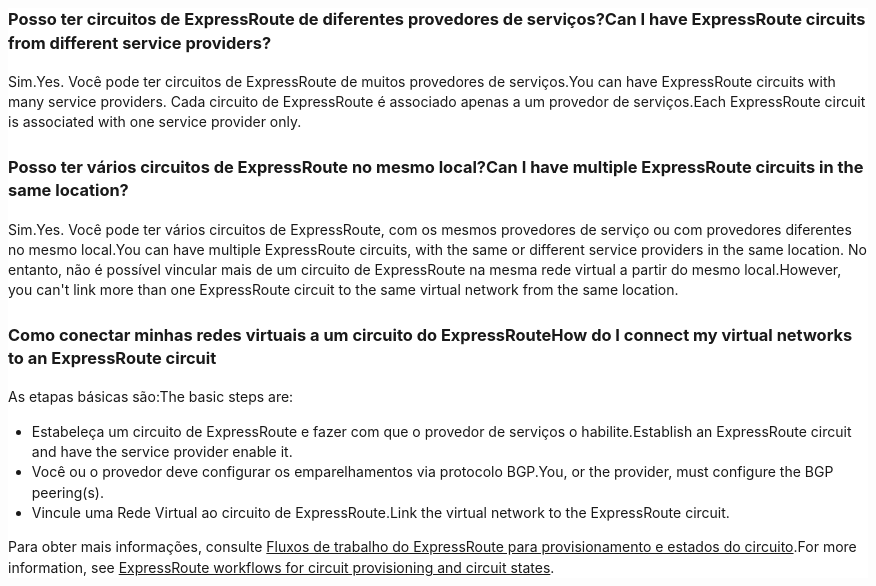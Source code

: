 ### <a name="can-i-have-expressroute-circuits-from-different-service-providers"></a><span data-ttu-id="822c4-186">Posso ter circuitos de ExpressRoute de diferentes provedores de serviços?</span><span class="sxs-lookup"><span data-stu-id="822c4-186">Can I have ExpressRoute circuits from different service providers?</span></span>

<span data-ttu-id="822c4-187">Sim.</span><span class="sxs-lookup"><span data-stu-id="822c4-187">Yes.</span></span> <span data-ttu-id="822c4-188">Você pode ter circuitos de ExpressRoute de muitos provedores de serviços.</span><span class="sxs-lookup"><span data-stu-id="822c4-188">You can have ExpressRoute circuits with many service providers.</span></span> <span data-ttu-id="822c4-189">Cada circuito de ExpressRoute é associado apenas a um provedor de serviços.</span><span class="sxs-lookup"><span data-stu-id="822c4-189">Each ExpressRoute circuit is associated with one service provider only.</span></span> 

### <a name="can-i-have-multiple-expressroute-circuits-in-the-same-location"></a><span data-ttu-id="822c4-190">Posso ter vários circuitos de ExpressRoute no mesmo local?</span><span class="sxs-lookup"><span data-stu-id="822c4-190">Can I have multiple ExpressRoute circuits in the same location?</span></span>

<span data-ttu-id="822c4-191">Sim.</span><span class="sxs-lookup"><span data-stu-id="822c4-191">Yes.</span></span> <span data-ttu-id="822c4-192">Você pode ter vários circuitos de ExpressRoute, com os mesmos provedores de serviço ou com provedores diferentes no mesmo local.</span><span class="sxs-lookup"><span data-stu-id="822c4-192">You can have multiple ExpressRoute circuits, with the same or different service providers in the same location.</span></span> <span data-ttu-id="822c4-193">No entanto, não é possível vincular mais de um circuito de ExpressRoute na mesma rede virtual a partir do mesmo local.</span><span class="sxs-lookup"><span data-stu-id="822c4-193">However, you can't link more than one ExpressRoute circuit to the same virtual network from the same location.</span></span>

### <a name="how-do-i-connect-my-virtual-networks-to-an-expressroute-circuit"></a><span data-ttu-id="822c4-194">Como conectar minhas redes virtuais a um circuito do ExpressRoute</span><span class="sxs-lookup"><span data-stu-id="822c4-194">How do I connect my virtual networks to an ExpressRoute circuit</span></span>

<span data-ttu-id="822c4-195">As etapas básicas são:</span><span class="sxs-lookup"><span data-stu-id="822c4-195">The basic steps are:</span></span>

* <span data-ttu-id="822c4-196">Estabeleça um circuito de ExpressRoute e fazer com que o provedor de serviços o habilite.</span><span class="sxs-lookup"><span data-stu-id="822c4-196">Establish an ExpressRoute circuit and have the service provider enable it.</span></span>
* <span data-ttu-id="822c4-197">Você ou o provedor deve configurar os emparelhamentos via protocolo BGP.</span><span class="sxs-lookup"><span data-stu-id="822c4-197">You, or the provider, must configure the BGP peering(s).</span></span>
* <span data-ttu-id="822c4-198">Vincule uma Rede Virtual ao circuito de ExpressRoute.</span><span class="sxs-lookup"><span data-stu-id="822c4-198">Link the virtual network to the ExpressRoute circuit.</span></span>

<span data-ttu-id="822c4-199">Para obter mais informações, consulte [Fluxos de trabalho do ExpressRoute para provisionamento e estados do circuito](expressroute-workflows.md).</span><span class="sxs-lookup"><span data-stu-id="822c4-199">For more information, see [ExpressRoute workflows for circuit provisioning and circuit states](expressroute-workflows.md).</span></span>

